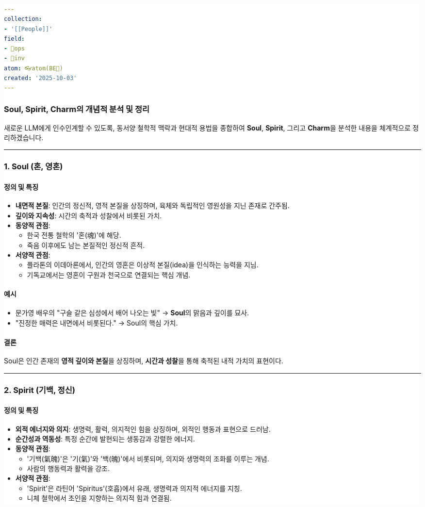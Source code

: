 ```yaml
---
collection:
- '[[People]]'
field:
- 🐙ops
- 🐢inv
atom: 👓atom(BE🔄)
created: '2025-10-03'
---
```


### **Soul, Spirit, Charm의 개념적 분석 및 정리**

새로운 LLM에게 인수인계할 수 있도록, 동서양 철학적 맥락과 현대적 용법을 종합하여 **Soul**, **Spirit**, 그리고 **Charm**을 분석한 내용을 체계적으로 정리하겠습니다.

---

### **1. Soul (혼, 영혼)**

#### **정의 및 특징**

- **내면적 본질**: 인간의 정신적, 영적 본질을 상징하며, 육체와 독립적인 영원성을 지닌 존재로 간주됨.
- **깊이와 지속성**: 시간의 축적과 성찰에서 비롯된 가치.
- **동양적 관점**:
    - 한국 전통 철학의 '혼(魂)'에 해당.
    - 죽음 이후에도 남는 본질적인 정신적 흔적.
- **서양적 관점**:
    - 플라톤의 이데아론에서, 인간의 영혼은 이상적 본질(idea)을 인식하는 능력을 지님.
    - 기독교에서는 영혼이 구원과 천국으로 연결되는 핵심 개념.

#### **예시**

- 문가영 배우의 "구슬 같은 심성에서 배어 나오는 빛" → **Soul**의 맑음과 깊이를 묘사.
- "진정한 매력은 내면에서 비롯된다." → Soul의 핵심 가치.

#### **결론**

Soul은 인간 존재의 **영적 깊이와 본질**을 상징하며, **시간과 성찰**을 통해 축적된 내적 가치의 표현이다.

---

### **2. Spirit (기백, 정신)**

#### **정의 및 특징**

- **외적 에너지와 의지**: 생명력, 활력, 의지적인 힘을 상징하며, 외적인 행동과 표현으로 드러남.
- **순간성과 역동성**: 특정 순간에 발현되는 생동감과 강렬한 에너지.
- **동양적 관점**:
    - '기백(氣魄)'은 '기(氣)'와 '백(魄)'에서 비롯되며, 의지와 생명력의 조화를 이루는 개념.
    - 사람의 행동력과 활력을 강조.
- **서양적 관점**:
    - 'Spirit'은 라틴어 'Spiritus'(호흡)에서 유래, 생명력과 의지적 에너지를 지칭.
    - 니체 철학에서 초인을 지향하는 의지적 힘과 연결됨.
